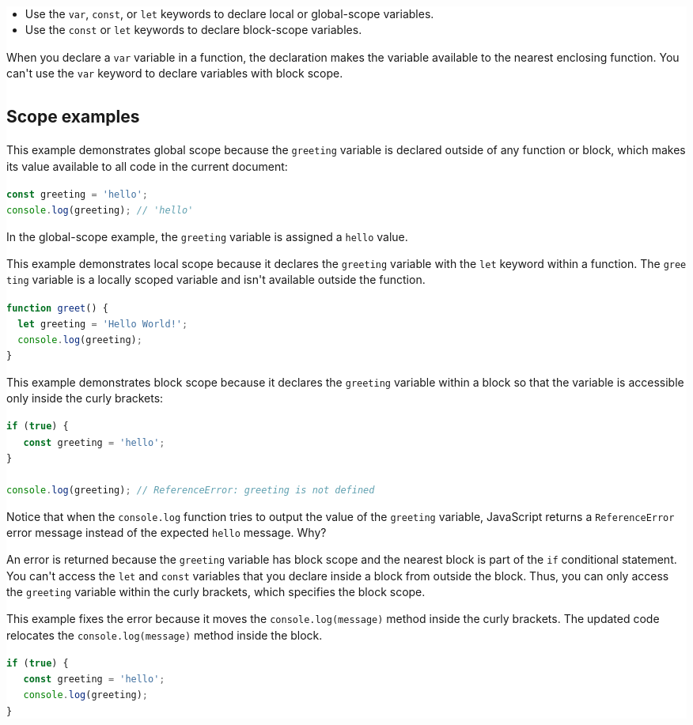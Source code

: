 -  Use the `var`, `const`, or `let` keywords to declare local or global-scope variables.
-  Use the `const` or `let` keywords to declare block-scope variables.

When you declare a `var` variable in a function, the declaration makes the variable available to the nearest enclosing function. You can't use the `var` keyword to declare variables with block scope.

## Scope examples

This example demonstrates global scope because the `greeting` variable is declared outside of any function or block, which makes its value available to all code in the current document:

```js
const greeting = 'hello';
console.log(greeting); // 'hello'
```

In the global-scope example, the `greeting` variable is assigned a `hello` value. 

This example demonstrates local scope because it declares the `greeting` variable with the `let` keyword within a function. The `greeting` variable is a locally scoped variable and isn't available outside the function.

```js
function greet() {
  let greeting = 'Hello World!';
  console.log(greeting);
}
```

This example demonstrates block scope because it declares the `greeting` variable within a block so that the variable is accessible only inside the curly brackets:

```js
if (true) {
   const greeting = 'hello';
}

console.log(greeting); // ReferenceError: greeting is not defined
```

Notice that when the `console.log` function tries to output the value of the `greeting` variable, JavaScript returns a `ReferenceError` error message instead of the expected `hello` message. Why? 

An error is returned because the `greeting` variable has block scope and the nearest block is part of the `if` conditional statement. You can't access the `let` and `const` variables that you declare inside a block from outside the block. Thus, you can only access the `greeting` variable within the curly brackets, which specifies the block scope. 

This example fixes the error because it moves the `console.log(message)` method inside the curly brackets. The updated code relocates the `console.log(message)` method inside the block.

```js
if (true) {
   const greeting = 'hello';
   console.log(greeting);
}
```
